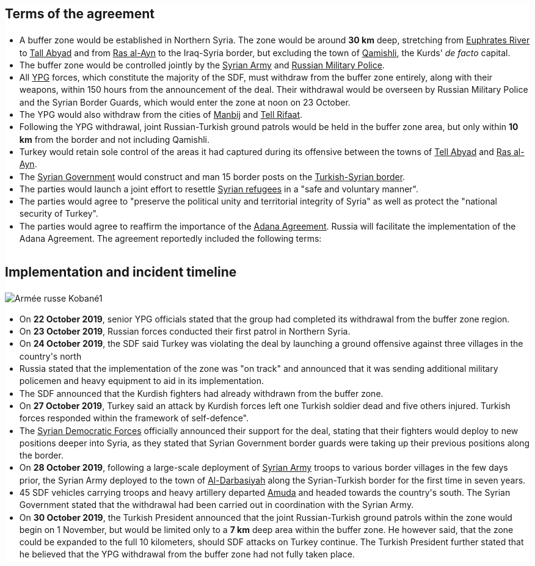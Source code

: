 ## Terms of the agreement
 * A buffer zone would be established in Northern Syria. The zone would be around **30 km** deep, stretching from [Euphrates River](./Euphrates_River) to [Tall Abyad](./Tall_Abyad) and from [Ras al-Ayn](./Ras_al-Ayn) to the Iraq-Syria border, but excluding the town of [Qamishli](./Qamishli), the Kurds' *de facto* capital.
 * The buffer zone would be controlled jointly by the [Syrian Army](./Syrian_Army) and [Russian Military Police](./Russian_Military_Police).
 * All [YPG](./YPG) forces, which constitute the majority of the SDF, must withdraw from the buffer zone entirely, along with their weapons, within 150 hours from the announcement of the deal. Their withdrawal would be overseen by Russian Military Police and the Syrian Border Guards, which would enter the zone at noon on 23 October.
 * The YPG would also withdraw from the cities of [Manbij](./Manbij) and [Tell Rifaat](./Tell_Rifaat).
 * Following the YPG withdrawal, joint Russian-Turkish ground patrols would be held in the buffer zone area, but only within **10 km** from the border and not including Qamishli.
 * Turkey would retain sole control of the areas it had captured during its offensive between the towns of [Tell Abyad](./Tell_Abyad) and [Ras al-Ayn](./Ras_al-Ayn).
 * The [Syrian Government](./Syrian_Government) would construct and man 15 border posts on the [Turkish-Syrian border](./Turkish-Syrian_border).
 * The parties would launch a joint effort to resettle [Syrian refugees](./Syrian_refugee) in a "safe and voluntary manner".
 * The parties would agree to "preserve the political unity and territorial integrity of Syria" as well as protect the "national security of Turkey".
 * The parties would agree to reaffirm the importance of the [Adana Agreement](./Adana_Agreement). Russia will facilitate the implementation of the Adana Agreement.
The agreement reportedly included the following terms:



## Implementation and incident timeline
![Armée russe Kobané1](https://wikipedia.org/wiki/Special:Redirect/file/Arm%C3%A9e_russe_Koban%C3%A91.jpg?)
 * On **22 October 2019**, senior YPG officials stated that the group had completed its withdrawal from the buffer zone region.
 * On **23 October 2019**, Russian forces conducted their first patrol in Northern Syria.
 * On **24 October 2019**, the SDF said Turkey was violating the deal by launching a ground offensive against three villages in the country's north
 * Russia stated that the implementation of the zone was "on track" and announced that it was sending additional military policemen and heavy equipment to aid in its implementation.
 * The SDF announced that the Kurdish fighters had already withdrawn from the buffer zone.
 * On **27 October 2019**, Turkey said an attack by Kurdish forces left one Turkish soldier dead and five others injured. Turkish forces responded within the framework of self-defence".
 * The [Syrian Democratic Forces](./Syrian_Democratic_Forces) officially announced their support for the deal, stating that their fighters would deploy to new positions deeper into Syria, as they stated that Syrian Government border guards were taking up their previous positions along the border.
 * On **28 October 2019**, following a large-scale deployment of [Syrian Army](./Syrian_Army) troops to various border villages in the few days prior, the Syrian Army deployed to the town of [Al-Darbasiyah](./Al-Darbasiyah) along the Syrian-Turkish border for the first time in seven years.
 * 45 SDF vehicles carrying troops and heavy artillery departed [Amuda](./Amuda) and headed towards the country's south. The Syrian Government stated that the withdrawal had been carried out in coordination with the Syrian Army.
 * On **30 October 2019**, the Turkish President announced that the joint Russian-Turkish ground patrols within the zone would begin on 1 November, but would be limited only to a **7 km** deep area within the buffer zone. He however said, that the zone could be expanded to the full 10 kilometers, should SDF attacks on Turkey continue. The Turkish President further stated that he believed that the YPG withdrawal from the buffer zone had not fully taken place.
